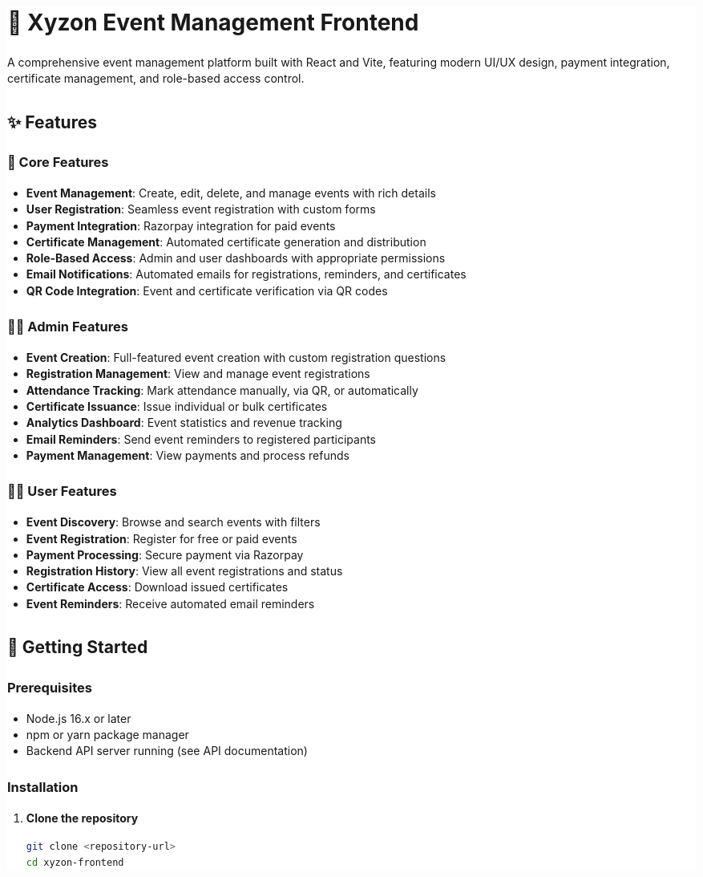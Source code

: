 # 🎉 Xyzon Event Management Frontend

A comprehensive event management platform built with React and Vite, featuring modern UI/UX design, payment integration, certificate management, and role-based access control.

## ✨ Features

### 🎯 Core Features

- **Event Management**: Create, edit, delete, and manage events with rich details
- **User Registration**: Seamless event registration with custom forms
- **Payment Integration**: Razorpay integration for paid events
- **Certificate Management**: Automated certificate generation and distribution
- **Role-Based Access**: Admin and user dashboards with appropriate permissions
- **Email Notifications**: Automated emails for registrations, reminders, and certificates
- **QR Code Integration**: Event and certificate verification via QR codes

### 👨‍💼 Admin Features

- **Event Creation**: Full-featured event creation with custom registration questions
- **Registration Management**: View and manage event registrations
- **Attendance Tracking**: Mark attendance manually, via QR, or automatically
- **Certificate Issuance**: Issue individual or bulk certificates
- **Analytics Dashboard**: Event statistics and revenue tracking
- **Email Reminders**: Send event reminders to registered participants
- **Payment Management**: View payments and process refunds

### 👨‍💻 User Features

- **Event Discovery**: Browse and search events with filters
- **Event Registration**: Register for free or paid events
- **Payment Processing**: Secure payment via Razorpay
- **Registration History**: View all event registrations and status
- **Certificate Access**: Download issued certificates
- **Event Reminders**: Receive automated email reminders

## 🚀 Getting Started

### Prerequisites

- Node.js 16.x or later
- npm or yarn package manager
- Backend API server running (see API documentation)

### Installation

1. **Clone the repository**

   ```bash
   git clone <repository-url>
   cd xyzon-frontend
   ```
